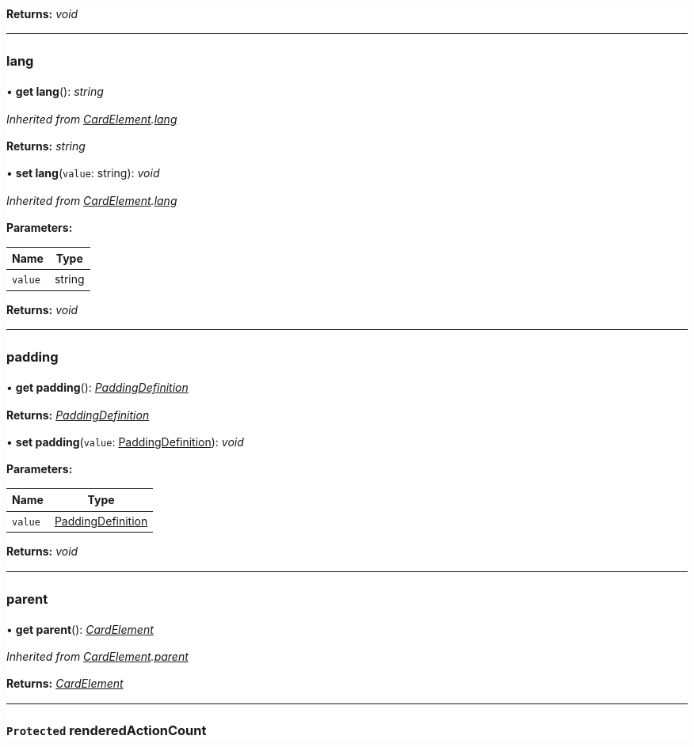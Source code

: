 **Returns:** *void*

___

###  lang

• **get lang**(): *string*

*Inherited from [CardElement](_card_elements_.cardelement.md).[lang](_card_elements_.cardelement.md#lang)*

**Returns:** *string*

• **set lang**(`value`: string): *void*

*Inherited from [CardElement](_card_elements_.cardelement.md).[lang](_card_elements_.cardelement.md#lang)*

**Parameters:**

Name | Type |
------ | ------ |
`value` | string |

**Returns:** *void*

___

###  padding

• **get padding**(): *[PaddingDefinition](_shared_.paddingdefinition.md)*

**Returns:** *[PaddingDefinition](_shared_.paddingdefinition.md)*

• **set padding**(`value`: [PaddingDefinition](_shared_.paddingdefinition.md)): *void*

**Parameters:**

Name | Type |
------ | ------ |
`value` | [PaddingDefinition](_shared_.paddingdefinition.md) |

**Returns:** *void*

___

###  parent

• **get parent**(): *[CardElement](_card_elements_.cardelement.md)*

*Inherited from [CardElement](_card_elements_.cardelement.md).[parent](_card_elements_.cardelement.md#parent)*

**Returns:** *[CardElement](_card_elements_.cardelement.md)*

___

### `Protected` renderedActionCount
